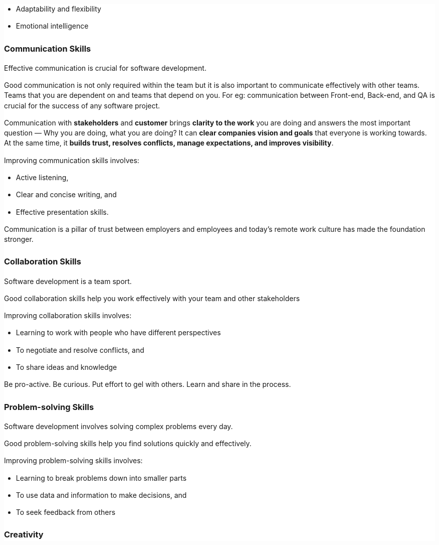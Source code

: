 * Adaptability and flexibility

* Emotional intelligence

### Communication Skills

Effective communication is crucial for software development. 

Good communication is not only required within the team but it is also important to communicate effectively with other teams. Teams that you are dependent on and teams that depend on you. For eg: communication between Front-end, Back-end, and QA is crucial for the success of any software project. 

Communication with **stakeholders** and **customer** brings **clarity to the work** you are doing and answers the most important question — Why you are doing, what you are doing? It can **clear companies vision and goals** that everyone is working towards. At the same time, it **builds trust, resolves conflicts, manage expectations, and improves visibility**.

Improving communication skills involves:

* Active listening, 

* Clear and concise writing, and

* Effective presentation skills. 

Communication is a pillar of trust between employers and employees and today’s remote work culture has made the foundation stronger. 

### Collaboration Skills

Software development is a team sport. 

Good collaboration skills help you work effectively with your team and other stakeholders

Improving collaboration skills involves: 

* Learning to work with people who have different perspectives

* To negotiate and resolve conflicts, and

*  To share ideas and knowledge

Be pro-active. Be curious. Put effort to gel with others. Learn and share in the process.

### Problem-solving Skills

Software development involves solving complex problems every day. 

Good problem-solving skills help you find solutions quickly and effectively.

Improving problem-solving skills involves:

* Learning to break problems down into smaller parts

* To use data and information to make decisions, and 

* To seek feedback from others

### Creativity
